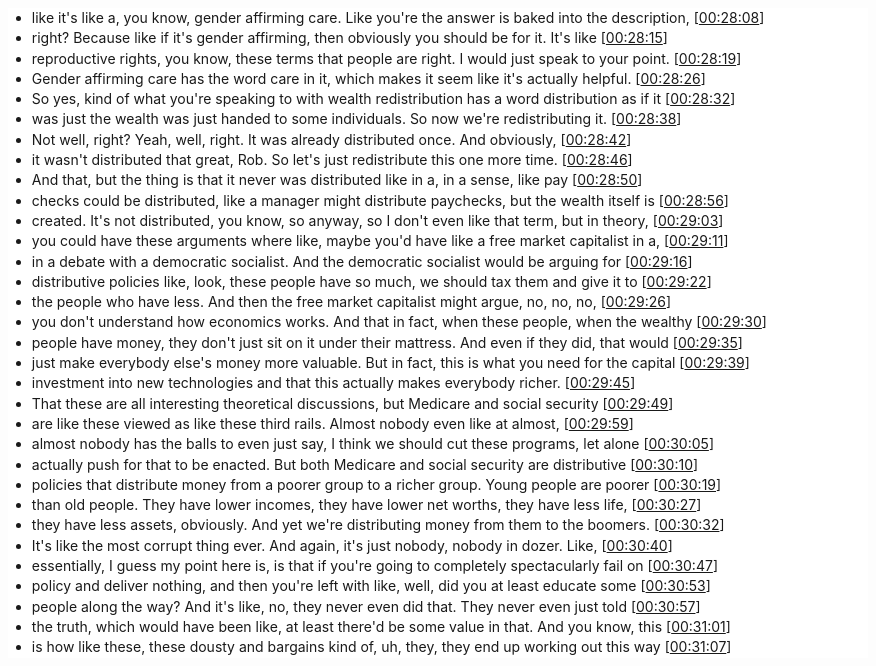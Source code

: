 *  like it's like a, you know, gender affirming care. Like you're the answer is baked into the description, [[00:28:08](https://www.youtube.com/watch?v=vfJACZ3Byyg&t=1688.2s)]
*  right? Because like if it's gender affirming, then obviously you should be for it. It's like [[00:28:15](https://www.youtube.com/watch?v=vfJACZ3Byyg&t=1695.16s)]
*  reproductive rights, you know, these terms that people are right. I would just speak to your point. [[00:28:19](https://www.youtube.com/watch?v=vfJACZ3Byyg&t=1699.4s)]
*  Gender affirming care has the word care in it, which makes it seem like it's actually helpful. [[00:28:26](https://www.youtube.com/watch?v=vfJACZ3Byyg&t=1706.2s)]
*  So yes, kind of what you're speaking to with wealth redistribution has a word distribution as if it [[00:28:32](https://www.youtube.com/watch?v=vfJACZ3Byyg&t=1712.0400000000002s)]
*  was just the wealth was just handed to some individuals. So now we're redistributing it. [[00:28:38](https://www.youtube.com/watch?v=vfJACZ3Byyg&t=1718.2800000000002s)]
*  Not well, right? Yeah, well, right. It was already distributed once. And obviously, [[00:28:42](https://www.youtube.com/watch?v=vfJACZ3Byyg&t=1722.52s)]
*  it wasn't distributed that great, Rob. So let's just redistribute this one more time. [[00:28:46](https://www.youtube.com/watch?v=vfJACZ3Byyg&t=1726.52s)]
*  And that, but the thing is that it never was distributed like in a, in a sense, like pay [[00:28:50](https://www.youtube.com/watch?v=vfJACZ3Byyg&t=1730.76s)]
*  checks could be distributed, like a manager might distribute paychecks, but the wealth itself is [[00:28:56](https://www.youtube.com/watch?v=vfJACZ3Byyg&t=1736.2s)]
*  created. It's not distributed, you know, so anyway, so I don't even like that term, but in theory, [[00:29:03](https://www.youtube.com/watch?v=vfJACZ3Byyg&t=1743.48s)]
*  you could have these arguments where like, maybe you'd have like a free market capitalist in a, [[00:29:11](https://www.youtube.com/watch?v=vfJACZ3Byyg&t=1751.08s)]
*  in a debate with a democratic socialist. And the democratic socialist would be arguing for [[00:29:16](https://www.youtube.com/watch?v=vfJACZ3Byyg&t=1756.6s)]
*  distributive policies like, look, these people have so much, we should tax them and give it to [[00:29:22](https://www.youtube.com/watch?v=vfJACZ3Byyg&t=1762.2s)]
*  the people who have less. And then the free market capitalist might argue, no, no, no, [[00:29:26](https://www.youtube.com/watch?v=vfJACZ3Byyg&t=1766.76s)]
*  you don't understand how economics works. And that in fact, when these people, when the wealthy [[00:29:30](https://www.youtube.com/watch?v=vfJACZ3Byyg&t=1770.68s)]
*  people have money, they don't just sit on it under their mattress. And even if they did, that would [[00:29:35](https://www.youtube.com/watch?v=vfJACZ3Byyg&t=1775.0s)]
*  just make everybody else's money more valuable. But in fact, this is what you need for the capital [[00:29:39](https://www.youtube.com/watch?v=vfJACZ3Byyg&t=1779.64s)]
*  investment into new technologies and that this actually makes everybody richer. [[00:29:45](https://www.youtube.com/watch?v=vfJACZ3Byyg&t=1785.4s)]
*  That these are all interesting theoretical discussions, but Medicare and social security [[00:29:49](https://www.youtube.com/watch?v=vfJACZ3Byyg&t=1789.96s)]
*  are like these viewed as like these third rails. Almost nobody even like at almost, [[00:29:59](https://www.youtube.com/watch?v=vfJACZ3Byyg&t=1799.0s)]
*  almost nobody has the balls to even just say, I think we should cut these programs, let alone [[00:30:05](https://www.youtube.com/watch?v=vfJACZ3Byyg&t=1805.1599999999999s)]
*  actually push for that to be enacted. But both Medicare and social security are distributive [[00:30:10](https://www.youtube.com/watch?v=vfJACZ3Byyg&t=1810.04s)]
*  policies that distribute money from a poorer group to a richer group. Young people are poorer [[00:30:19](https://www.youtube.com/watch?v=vfJACZ3Byyg&t=1819.56s)]
*  than old people. They have lower incomes, they have lower net worths, they have less life, [[00:30:27](https://www.youtube.com/watch?v=vfJACZ3Byyg&t=1827.56s)]
*  they have less assets, obviously. And yet we're distributing money from them to the boomers. [[00:30:32](https://www.youtube.com/watch?v=vfJACZ3Byyg&t=1832.2s)]
*  It's like the most corrupt thing ever. And again, it's just nobody, nobody in dozer. Like, [[00:30:40](https://www.youtube.com/watch?v=vfJACZ3Byyg&t=1840.6000000000001s)]
*  essentially, I guess my point here is, is that if you're going to completely spectacularly fail on [[00:30:47](https://www.youtube.com/watch?v=vfJACZ3Byyg&t=1847.0800000000002s)]
*  policy and deliver nothing, and then you're left with like, well, did you at least educate some [[00:30:53](https://www.youtube.com/watch?v=vfJACZ3Byyg&t=1853.24s)]
*  people along the way? And it's like, no, they never even did that. They never even just told [[00:30:57](https://www.youtube.com/watch?v=vfJACZ3Byyg&t=1857.64s)]
*  the truth, which would have been like, at least there'd be some value in that. And you know, this [[00:31:01](https://www.youtube.com/watch?v=vfJACZ3Byyg&t=1861.88s)]
*  is how like these, these dousty and bargains kind of, uh, they, they end up working out this way [[00:31:07](https://www.youtube.com/watch?v=vfJACZ3Byyg&t=1867.0s)]